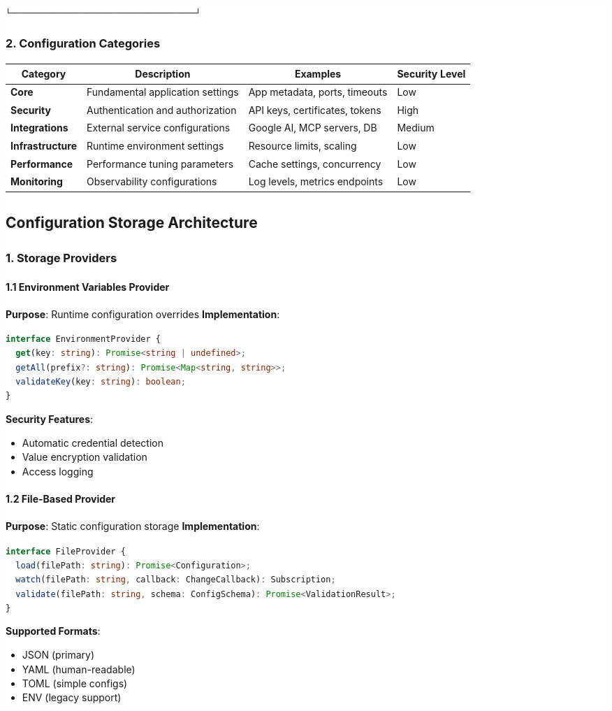 ```
└─────────────────────────────────────┘
```

### 2. **Configuration Categories**

| Category | Description | Examples | Security Level |
|----------|-------------|----------|----------------|
| **Core** | Fundamental application settings | App metadata, ports, timeouts | Low |
| **Security** | Authentication and authorization | API keys, certificates, tokens | High |
| **Integrations** | External service configurations | Google AI, MCP servers, DB | Medium |
| **Infrastructure** | Runtime environment settings | Resource limits, scaling | Low |
| **Performance** | Performance tuning parameters | Cache settings, concurrency | Low |
| **Monitoring** | Observability configurations | Log levels, metrics endpoints | Low |

## Configuration Storage Architecture

### 1. **Storage Providers**

#### 1.1 Environment Variables Provider
**Purpose**: Runtime configuration overrides
**Implementation**:
```typescript
interface EnvironmentProvider {
  get(key: string): Promise<string | undefined>;
  getAll(prefix?: string): Promise<Map<string, string>>;
  validateKey(key: string): boolean;
}
```

**Security Features**:
- Automatic credential detection
- Value encryption validation
- Access logging

#### 1.2 File-Based Provider
**Purpose**: Static configuration storage
**Implementation**:
```typescript
interface FileProvider {
  load(filePath: string): Promise<Configuration>;
  watch(filePath: string, callback: ChangeCallback): Subscription;
  validate(filePath: string, schema: ConfigSchema): Promise<ValidationResult>;
}
```

**Supported Formats**:
- JSON (primary)
- YAML (human-readable)
- TOML (simple configs)
- ENV (legacy support)
